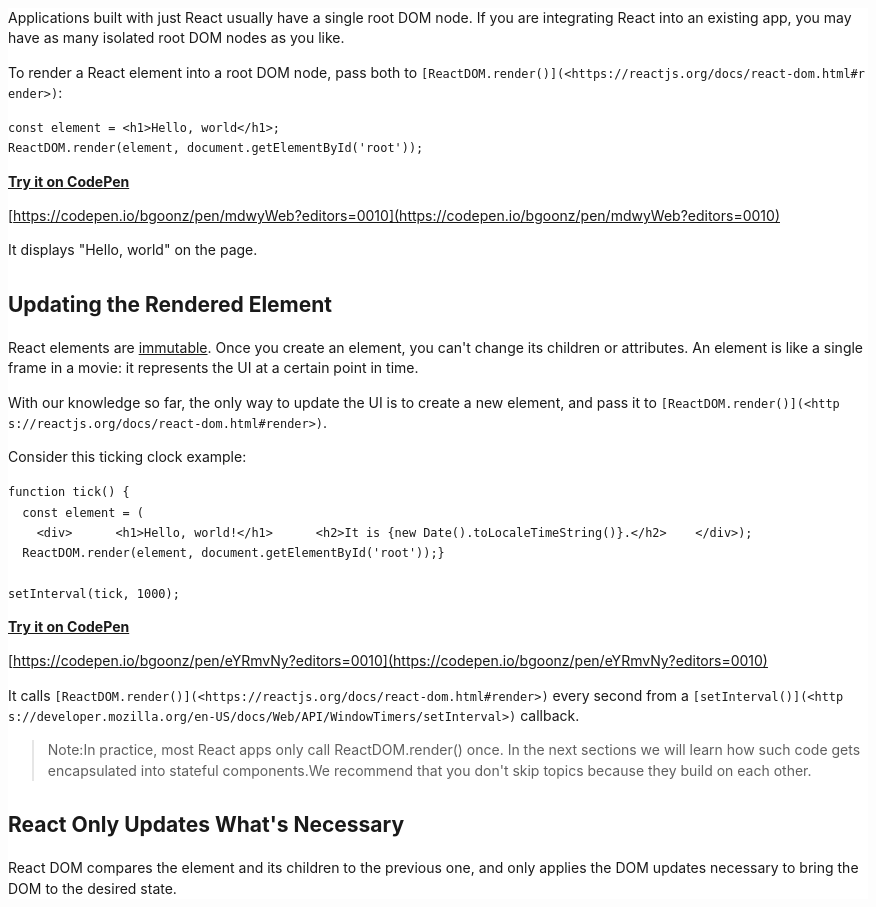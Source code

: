 Applications built with just React usually have a single root DOM node. If you are integrating React into an existing app, you may have as many isolated root DOM nodes as you like.

To render a React element into a root DOM node, pass both to `[ReactDOM.render()](<https://reactjs.org/docs/react-dom.html#render>)`:

```
const element = <h1>Hello, world</h1>;
ReactDOM.render(element, document.getElementById('root'));
```

[**Try it on CodePen**](https://reactjs.org/redirect-to-codepen/rendering-elements/render-an-element)

[https://codepen.io/bgoonz/pen/mdwyWeb?editors=0010](https://codepen.io/bgoonz/pen/mdwyWeb?editors=0010)

It displays "Hello, world" on the page.

## Updating the Rendered Element

React elements are [immutable](https://en.wikipedia.org/wiki/Immutable_object). Once you create an element, you can't change its children or attributes. An element is like a single frame in a movie: it represents the UI at a certain point in time.

With our knowledge so far, the only way to update the UI is to create a new element, and pass it to `[ReactDOM.render()](<https://reactjs.org/docs/react-dom.html#render>)`.

Consider this ticking clock example:

```
function tick() {
  const element = (
    <div>      <h1>Hello, world!</h1>      <h2>It is {new Date().toLocaleTimeString()}.</h2>    </div>);
  ReactDOM.render(element, document.getElementById('root'));}

setInterval(tick, 1000);
```

[**Try it on CodePen**](https://reactjs.org/redirect-to-codepen/rendering-elements/update-rendered-element)

[https://codepen.io/bgoonz/pen/eYRmvNy?editors=0010](https://codepen.io/bgoonz/pen/eYRmvNy?editors=0010)

It calls `[ReactDOM.render()](<https://reactjs.org/docs/react-dom.html#render>)` every second from a `[setInterval()](<https://developer.mozilla.org/en-US/docs/Web/API/WindowTimers/setInterval>)` callback.

> Note:In practice, most React apps only call ReactDOM.render() once. In the next sections we will learn how such code gets encapsulated into stateful components.We recommend that you don't skip topics because they build on each other.

## React Only Updates What's Necessary

React DOM compares the element and its children to the previous one, and only applies the DOM updates necessary to bring the DOM to the desired state.
